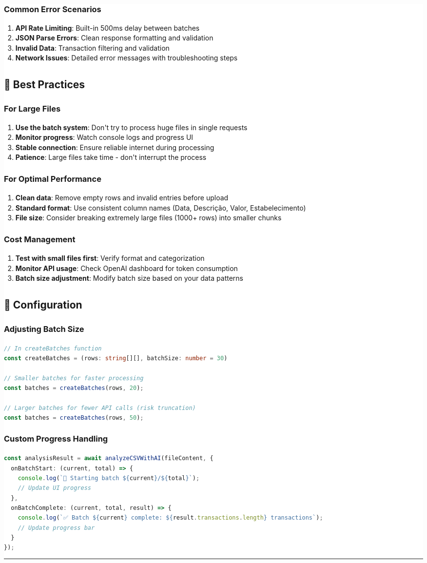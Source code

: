 ### Common Error Scenarios
1. **API Rate Limiting**: Built-in 500ms delay between batches
2. **JSON Parse Errors**: Clean response formatting and validation
3. **Invalid Data**: Transaction filtering and validation
4. **Network Issues**: Detailed error messages with troubleshooting steps

## 🎯 Best Practices

### For Large Files
1. **Use the batch system**: Don't try to process huge files in single requests
2. **Monitor progress**: Watch console logs and progress UI
3. **Stable connection**: Ensure reliable internet during processing
4. **Patience**: Large files take time - don't interrupt the process

### For Optimal Performance
1. **Clean data**: Remove empty rows and invalid entries before upload
2. **Standard format**: Use consistent column names (Data, Descrição, Valor, Estabelecimento)
3. **File size**: Consider breaking extremely large files (1000+ rows) into smaller chunks

### Cost Management
1. **Test with small files first**: Verify format and categorization
2. **Monitor API usage**: Check OpenAI dashboard for token consumption
3. **Batch size adjustment**: Modify batch size based on your data patterns

## 🔧 Configuration

### Adjusting Batch Size
```typescript
// In createBatches function
const createBatches = (rows: string[][], batchSize: number = 30)

// Smaller batches for faster processing
const batches = createBatches(rows, 20);

// Larger batches for fewer API calls (risk truncation)
const batches = createBatches(rows, 50);
```

### Custom Progress Handling
```typescript
const analysisResult = await analyzeCSVWithAI(fileContent, {
  onBatchStart: (current, total) => {
    console.log(`🔄 Starting batch ${current}/${total}`);
    // Update UI progress
  },
  onBatchComplete: (current, total, result) => {
    console.log(`✅ Batch ${current} complete: ${result.transactions.length} transactions`);
    // Update progress bar
  }
});
```

---